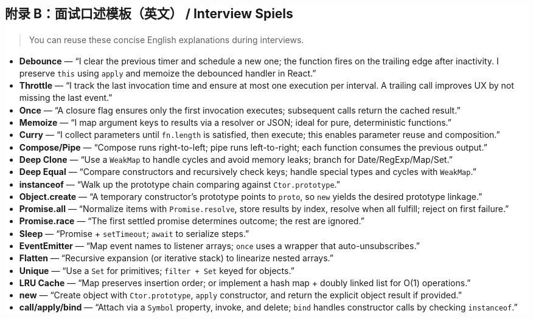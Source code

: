 
## 附录 B：面试口述模板（英文） / Interview Spiels
> You can reuse these concise English explanations during interviews.

- **Debounce** — “I clear the previous timer and schedule a new one; the function fires on the trailing edge after inactivity. I preserve `this` using `apply` and memoize the debounced handler in React.”  
- **Throttle** — “I track the last invocation time and ensure at most one execution per interval. A trailing call improves UX by not missing the last event.”  
- **Once** — “A closure flag ensures only the first invocation executes; subsequent calls return the cached result.”  
- **Memoize** — “I map argument keys to results via a resolver or JSON; ideal for pure, deterministic functions.”  
- **Curry** — “I collect parameters until `fn.length` is satisfied, then execute; this enables parameter reuse and composition.”  
- **Compose/Pipe** — “Compose runs right-to-left; pipe runs left-to-right; each function consumes the previous output.”  
- **Deep Clone** — “Use a `WeakMap` to handle cycles and avoid memory leaks; branch for Date/RegExp/Map/Set.”  
- **Deep Equal** — “Compare constructors and recursively check keys; handle special types and cycles with `WeakMap`.”  
- **instanceof** — “Walk up the prototype chain comparing against `Ctor.prototype`.”  
- **Object.create** — “A temporary constructor’s prototype points to `proto`, so `new` yields the desired prototype linkage.”  
- **Promise.all** — “Normalize items with `Promise.resolve`, store results by index, resolve when all fulfill; reject on first failure.”  
- **Promise.race** — “The first settled promise determines outcome; the rest are ignored.”  
- **Sleep** — “Promise + `setTimeout`; `await` to serialize steps.”  
- **EventEmitter** — “Map event names to listener arrays; `once` uses a wrapper that auto-unsubscribes.”  
- **Flatten** — “Recursive expansion (or iterative stack) to linearize nested arrays.”  
- **Unique** — “Use a `Set` for primitives; `filter + Set` keyed for objects.”  
- **LRU Cache** — “Map preserves insertion order; or implement a hash map + doubly linked list for O(1) operations.”  
- **new** — “Create object with `Ctor.prototype`, `apply` constructor, and return the explicit object result if provided.”  
- **call/apply/bind** — “Attach via a `Symbol` property, invoke, and delete; `bind` handles constructor calls by checking `instanceof`.”

